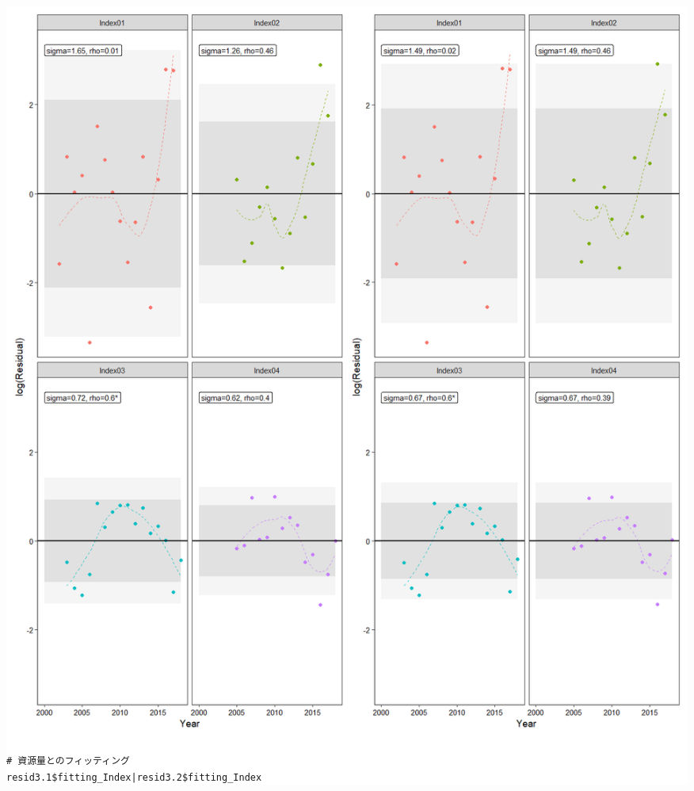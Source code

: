 ![](test_masaba_files/figure-markdown_strict/unnamed-chunk-11-1.png)

    # 資源量とのフィッティング
    resid3.1$fitting_Index|resid3.2$fitting_Index
